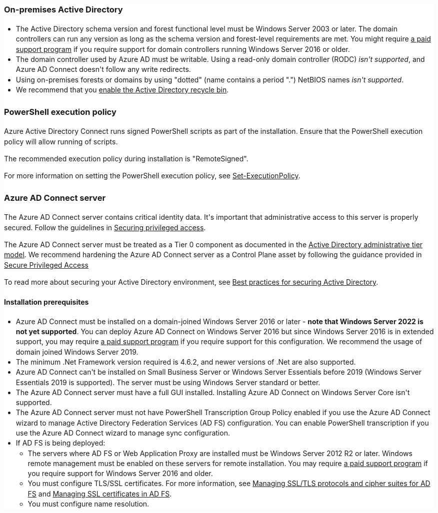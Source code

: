 ### On-premises Active Directory
* The Active Directory schema version and forest functional level must be Windows Server 2003 or later. The domain controllers can run any version as long as the schema version and forest-level requirements are met. You might require [a paid support program](/lifecycle/policies/fixed#extended-support) if you require support for domain controllers running Windows Server 2016 or older.
* The domain controller used by Azure AD must be writable. Using a read-only domain controller (RODC) *isn't supported*, and Azure AD Connect doesn't follow any write redirects.
* Using on-premises forests or domains by using "dotted" (name contains a period ".") NetBIOS names *isn't supported*.
* We recommend that you [enable the Active Directory recycle bin](how-to-connect-sync-recycle-bin.md).

### PowerShell execution policy
Azure Active Directory Connect runs signed PowerShell scripts as part of the installation. Ensure that the PowerShell execution policy will allow running of scripts.

The recommended execution policy during installation is "RemoteSigned".

For more information on setting the PowerShell execution policy, see [Set-ExecutionPolicy](/powershell/module/microsoft.powershell.security/set-executionpolicy).


### Azure AD Connect server
The Azure AD Connect server contains critical identity data. It's important that administrative access to this server is properly secured. Follow the guidelines in [Securing privileged access](/windows-server/identity/securing-privileged-access/securing-privileged-access). 

The Azure AD Connect server must be treated as a Tier 0 component as documented in the [Active Directory administrative tier model](/windows-server/identity/securing-privileged-access/securing-privileged-access-reference-material). We recommend hardening the Azure AD Connect server as a Control Plane asset by following the guidance provided in [Secure Privileged Access](/security/compass/overview) 

To read more about securing your Active Directory environment, see [Best practices for securing Active Directory](/windows-server/identity/ad-ds/plan/security-best-practices/best-practices-for-securing-active-directory).

#### Installation prerequisites

- Azure AD Connect must be installed on a domain-joined Windows Server 2016 or later - **note that Windows Server 2022 is not yet supported**. You can deploy Azure AD Connect on Windows Server 2016 but since Windows Server 2016 is in extended support, you may require [a paid support program](/lifecycle/policies/fixed#extended-support) if you require support for this configuration. We recommend the usage of domain joined Windows Server 2019.
- The minimum .Net Framework version required is 4.6.2, and newer versions of .Net are also supported.
- Azure AD Connect can't be installed on Small Business Server or Windows Server Essentials before 2019 (Windows Server Essentials 2019 is supported). The server must be using Windows Server standard or better. 
- The Azure AD Connect server must have a full GUI installed. Installing Azure AD Connect on Windows Server Core isn't supported. 
- The Azure AD Connect server must not have PowerShell Transcription Group Policy enabled if you use the Azure AD Connect wizard to manage Active Directory Federation Services (AD FS) configuration. You can enable PowerShell transcription if you use the Azure AD Connect wizard to manage sync configuration. 
- If AD FS is being deployed: 
    - The servers where AD FS or Web Application Proxy are installed must be Windows Server 2012 R2 or later. Windows remote management must be enabled on these servers for remote installation. You may require [a paid support program](/lifecycle/policies/fixed#extended-support) if you require support for Windows Server 2016 and older.
    - You must configure TLS/SSL certificates. For more information, see [Managing SSL/TLS protocols and cipher suites for AD FS](/windows-server/identity/ad-fs/operations/manage-ssl-protocols-in-ad-fs) and [Managing SSL certificates in AD FS](/windows-server/identity/ad-fs/operations/manage-ssl-certificates-ad-fs-wap).
    - You must configure name resolution. 
